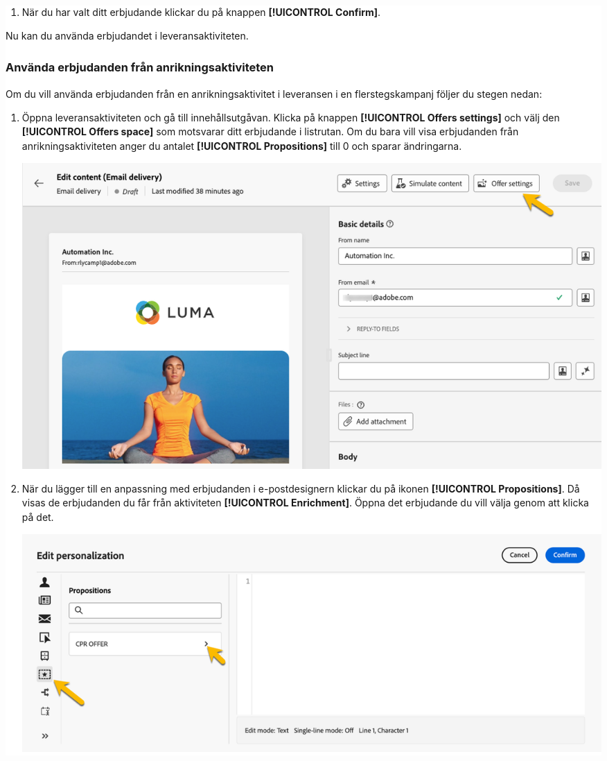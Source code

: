 1. När du har valt ditt erbjudande klickar du på knappen **[!UICONTROL Confirm]**.

Nu kan du använda erbjudandet i leveransaktiviteten.

### Använda erbjudanden från anrikningsaktiviteten

Om du vill använda erbjudanden från en anrikningsaktivitet i leveransen i en flerstegskampanj följer du stegen nedan:

1. Öppna leveransaktiviteten och gå till innehållsutgåvan. Klicka på knappen **[!UICONTROL Offers settings]** och välj den **[!UICONTROL Offers space]** som motsvarar ditt erbjudande i listrutan.
Om du bara vill visa erbjudanden från anrikningsaktiviteten anger du antalet **[!UICONTROL Propositions]** till 0 och sparar ändringarna.

   ![](../assets/offers-settings.png)

1. När du lägger till en anpassning med erbjudanden i e-postdesignern klickar du på ikonen **[!UICONTROL Propositions]**. Då visas de erbjudanden du får från aktiviteten **[!UICONTROL Enrichment]**. Öppna det erbjudande du vill välja genom att klicka på det.

   ![](../assets/offers-propositions.png)
